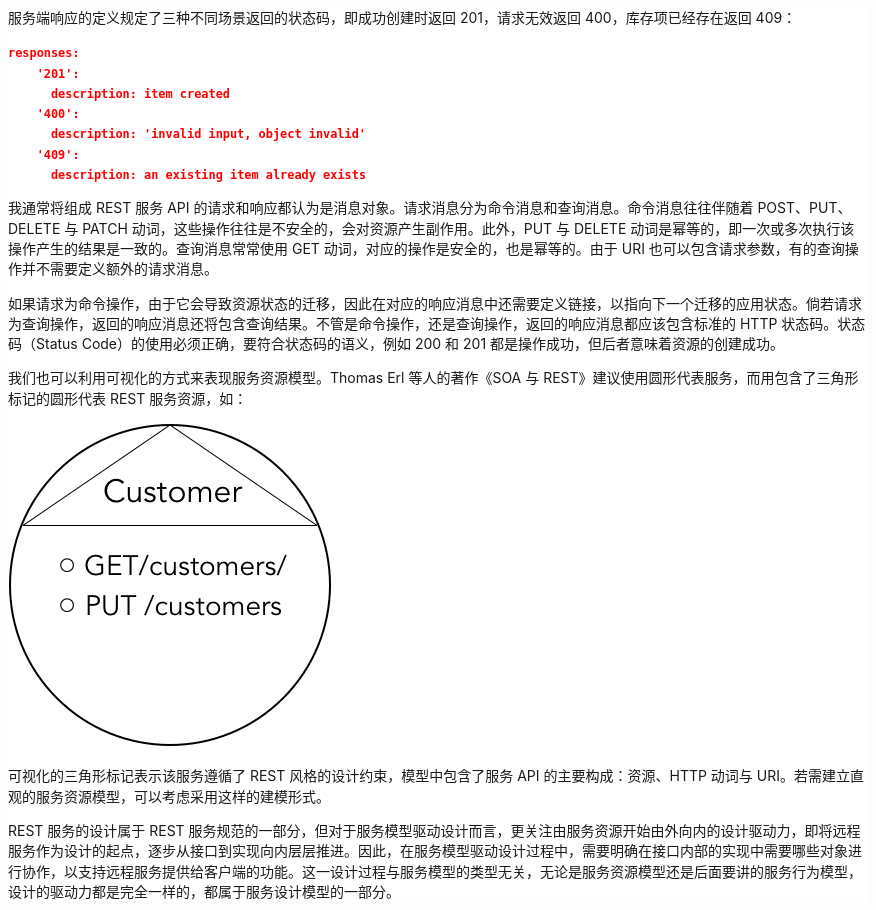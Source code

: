 服务端响应的定义规定了三种不同场景返回的状态码，即成功创建时返回 201，请求无效返回 400，库存项已经存在返回 409：

```json
responses:
    '201':
      description: item created
    '400':
      description: 'invalid input, object invalid'
    '409':
      description: an existing item already exists
```

我通常将组成 REST 服务 API 的请求和响应都认为是消息对象。请求消息分为命令消息和查询消息。命令消息往往伴随着 POST、PUT、DELETE 与 PATCH 动词，这些操作往往是不安全的，会对资源产生副作用。此外，PUT 与 DELETE 动词是幂等的，即一次或多次执行该操作产生的结果是一致的。查询消息常常使用 GET 动词，对应的操作是安全的，也是幂等的。由于 URI 也可以包含请求参数，有的查询操作并不需要定义额外的请求消息。

如果请求为命令操作，由于它会导致资源状态的迁移，因此在对应的响应消息中还需要定义链接，以指向下一个迁移的应用状态。倘若请求为查询操作，返回的响应消息还将包含查询结果。不管是命令操作，还是查询操作，返回的响应消息都应该包含标准的 HTTP 状态码。状态码（Status Code）的使用必须正确，要符合状态码的语义，例如 200 和 201 都是操作成功，但后者意味着资源的创建成功。

我们也可以利用可视化的方式来表现服务资源模型。Thomas Erl 等人的著作《SOA 与 REST》建议使用圆形代表服务，而用包含了三角形标记的圆形代表 REST 服务资源，如：

![img](images/6010b090-8b28-11e9-8ada-d1fb8c4d56bd.png)

可视化的三角形标记表示该服务遵循了 REST 风格的设计约束，模型中包含了服务 API 的主要构成：资源、HTTP 动词与 URI。若需建立直观的服务资源模型，可以考虑采用这样的建模形式。

REST 服务的设计属于 REST 服务规范的一部分，但对于服务模型驱动设计而言，更关注由服务资源开始由外向内的设计驱动力，即将远程服务作为设计的起点，逐步从接口到实现向内层层推进。因此，在服务模型驱动设计过程中，需要明确在接口内部的实现中需要哪些对象进行协作，以支持远程服务提供给客户端的功能。这一设计过程与服务模型的类型无关，无论是服务资源模型还是后面要讲的服务行为模型，设计的驱动力都是完全一样的，都属于服务设计模型的一部分。